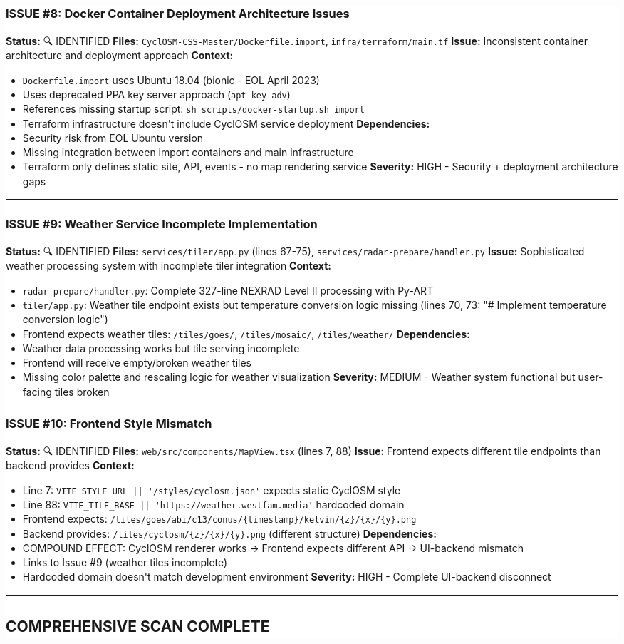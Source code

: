 ### ISSUE #8: Docker Container Deployment Architecture Issues
**Status:** 🔍 IDENTIFIED
**Files:** `CyclOSM-CSS-Master/Dockerfile.import`, `infra/terraform/main.tf`
**Issue:** Inconsistent container architecture and deployment approach
**Context:**
- `Dockerfile.import` uses Ubuntu 18.04 (bionic - EOL April 2023)
- Uses deprecated PPA key server approach (`apt-key adv`)
- References missing startup script: `sh scripts/docker-startup.sh import`
- Terraform infrastructure doesn't include CyclOSM service deployment
**Dependencies:**
- Security risk from EOL Ubuntu version
- Missing integration between import containers and main infrastructure
- Terraform only defines static site, API, events - no map rendering service
**Severity:** HIGH - Security + deployment architecture gaps

---

### ISSUE #9: Weather Service Incomplete Implementation
**Status:** 🔍 IDENTIFIED
**Files:** `services/tiler/app.py` (lines 67-75), `services/radar-prepare/handler.py`
**Issue:** Sophisticated weather processing system with incomplete tiler integration
**Context:**
- `radar-prepare/handler.py`: Complete 327-line NEXRAD Level II processing with Py-ART
- `tiler/app.py`: Weather tile endpoint exists but temperature conversion logic missing (lines 70, 73: "# Implement temperature conversion logic")
- Frontend expects weather tiles: `/tiles/goes/`, `/tiles/mosaic/`, `/tiles/weather/`
**Dependencies:**
- Weather data processing works but tile serving incomplete
- Frontend will receive empty/broken weather tiles
- Missing color palette and rescaling logic for weather visualization
**Severity:** MEDIUM - Weather system functional but user-facing tiles broken

### ISSUE #10: Frontend Style Mismatch
**Status:** 🔍 IDENTIFIED
**Files:** `web/src/components/MapView.tsx` (lines 7, 88)
**Issue:** Frontend expects different tile endpoints than backend provides
**Context:**
- Line 7: `VITE_STYLE_URL || '/styles/cyclosm.json'` expects static CyclOSM style
- Line 88: `VITE_TILE_BASE || 'https://weather.westfam.media'` hardcoded domain
- Frontend expects: `/tiles/goes/abi/c13/conus/{timestamp}/kelvin/{z}/{x}/{y}.png`
- Backend provides: `/tiles/cyclosm/{z}/{x}/{y}.png` (different structure)
**Dependencies:**
- COMPOUND EFFECT: CyclOSM renderer works → Frontend expects different API → UI-backend mismatch
- Links to Issue #9 (weather tiles incomplete)
- Hardcoded domain doesn't match development environment
**Severity:** HIGH - Complete UI-backend disconnect

---

## COMPREHENSIVE SCAN COMPLETE
